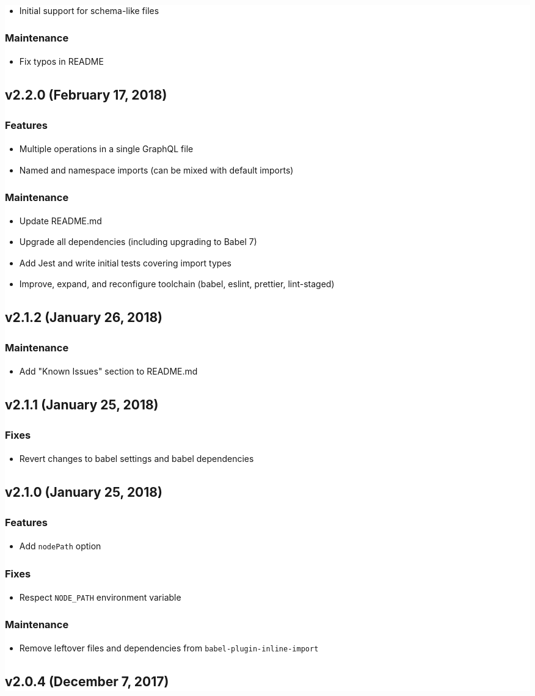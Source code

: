 - Initial support for schema-like files

### Maintenance

- Fix typos in README

## v2.2.0 (February 17, 2018)

### Features

- Multiple operations in a single GraphQL file

- Named and namespace imports (can be mixed with default imports)

### Maintenance

- Update README.md

- Upgrade all dependencies (including upgrading to Babel 7)

- Add Jest and write initial tests covering import types

- Improve, expand, and reconfigure toolchain (babel, eslint, prettier, lint-staged)

## v2.1.2 (January 26, 2018)

### Maintenance

- Add "Known Issues" section to README.md

## v2.1.1 (January 25, 2018)

### Fixes

- Revert changes to babel settings and babel dependencies

## v2.1.0 (January 25, 2018)

### Features

- Add `nodePath` option

### Fixes

- Respect `NODE_PATH` environment variable

### Maintenance

- Remove leftover files and dependencies from `babel-plugin-inline-import`

## v2.0.4 (December 7, 2017)
